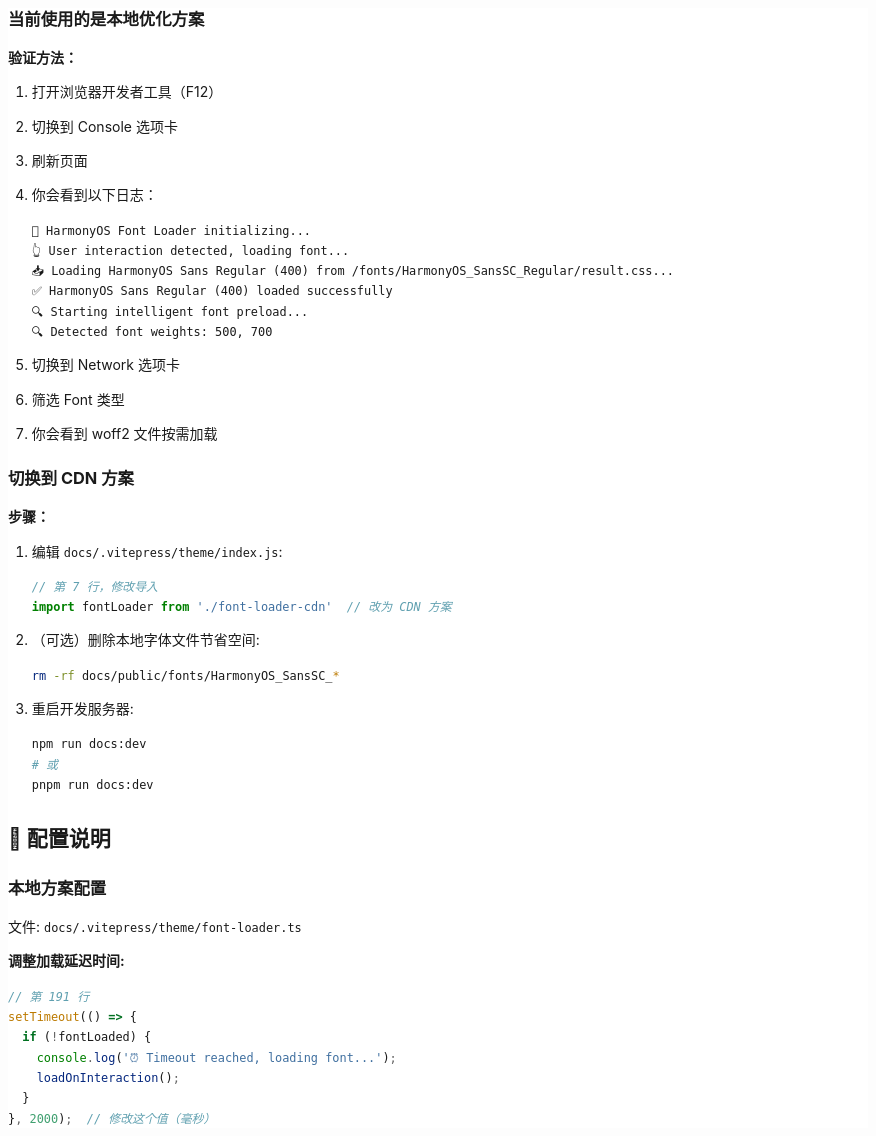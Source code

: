 ### 当前使用的是本地优化方案

**验证方法：**
1. 打开浏览器开发者工具（F12）
2. 切换到 Console 选项卡
3. 刷新页面
4. 你会看到以下日志：
   ```
   🎨 HarmonyOS Font Loader initializing...
   👆 User interaction detected, loading font...
   📥 Loading HarmonyOS Sans Regular (400) from /fonts/HarmonyOS_SansSC_Regular/result.css...
   ✅ HarmonyOS Sans Regular (400) loaded successfully
   🔍 Starting intelligent font preload...
   🔍 Detected font weights: 500, 700
   ```

5. 切换到 Network 选项卡
6. 筛选 Font 类型
7. 你会看到 woff2 文件按需加载

### 切换到 CDN 方案

**步骤：**

1. 编辑 `docs/.vitepress/theme/index.js`:
   ```javascript
   // 第 7 行，修改导入
   import fontLoader from './font-loader-cdn'  // 改为 CDN 方案
   ```

2. （可选）删除本地字体文件节省空间:
   ```bash
   rm -rf docs/public/fonts/HarmonyOS_SansSC_*
   ```

3. 重启开发服务器:
   ```bash
   npm run docs:dev
   # 或
   pnpm run docs:dev
   ```

## 📝 配置说明

### 本地方案配置

文件: `docs/.vitepress/theme/font-loader.ts`

**调整加载延迟时间:**
```typescript
// 第 191 行
setTimeout(() => {
  if (!fontLoaded) {
    console.log('⏰ Timeout reached, loading font...');
    loadOnInteraction();
  }
}, 2000);  // 修改这个值（毫秒）
```

